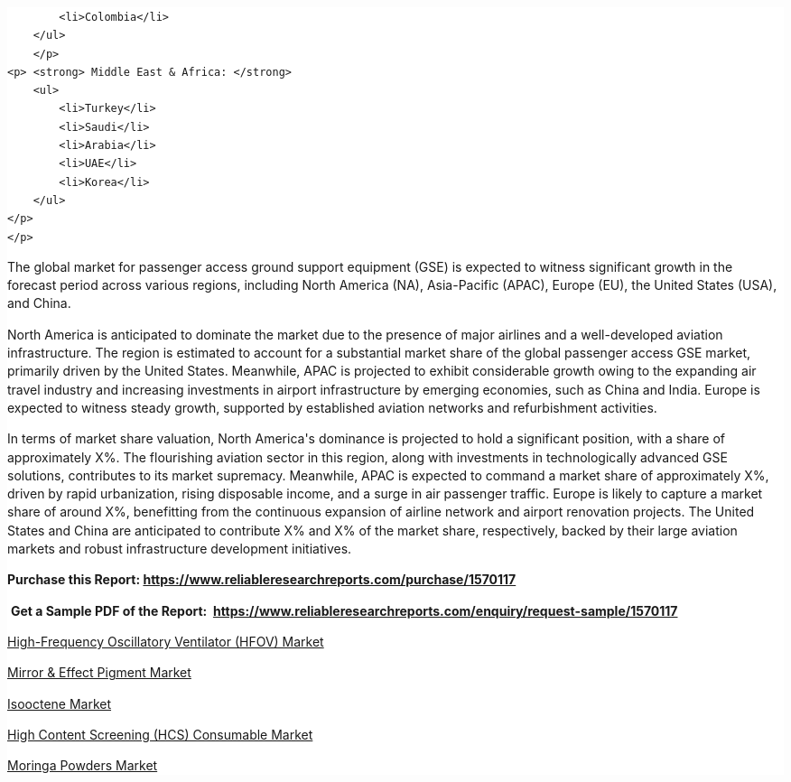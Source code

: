            <li>Colombia</li>
        </ul>
        </p> 
    <p> <strong> Middle East & Africa: </strong>
        <ul>
            <li>Turkey</li>
            <li>Saudi</li>
            <li>Arabia</li>
            <li>UAE</li>
            <li>Korea</li>
        </ul>
    </p>
    </p>
<p><p>The global market for passenger access ground support equipment (GSE) is expected to witness significant growth in the forecast period across various regions, including North America (NA), Asia-Pacific (APAC), Europe (EU), the United States (USA), and China. </p><p>North America is anticipated to dominate the market due to the presence of major airlines and a well-developed aviation infrastructure. The region is estimated to account for a substantial market share of the global passenger access GSE market, primarily driven by the United States. Meanwhile, APAC is projected to exhibit considerable growth owing to the expanding air travel industry and increasing investments in airport infrastructure by emerging economies, such as China and India. Europe is expected to witness steady growth, supported by established aviation networks and refurbishment activities.</p><p>In terms of market share valuation, North America's dominance is projected to hold a significant position, with a share of approximately X%. The flourishing aviation sector in this region, along with investments in technologically advanced GSE solutions, contributes to its market supremacy. Meanwhile, APAC is expected to command a market share of approximately X%, driven by rapid urbanization, rising disposable income, and a surge in air passenger traffic. Europe is likely to capture a market share of around X%, benefitting from the continuous expansion of airline network and airport renovation projects. The United States and China are anticipated to contribute X% and X% of the market share, respectively, backed by their large aviation markets and robust infrastructure development initiatives.</p></p>
<p><strong>Purchase this Report: <a href="https://www.reliableresearchreports.com/purchase/1570117">https://www.reliableresearchreports.com/purchase/1570117</a></strong></p>
<p>&nbsp;<strong>Get a Sample PDF of the Report:&nbsp;&nbsp;<a href="https://www.reliableresearchreports.com/enquiry/request-sample/1570117">https://www.reliableresearchreports.com/enquiry/request-sample/1570117</a></strong></p>
<p><strong></strong></p>
<p><p><a href="https://www.linkedin.com/pulse/high-frequency-oscillatory-ventilator-hfov-market-size-share-vfkre/">High-Frequency Oscillatory Ventilator (HFOV) Market</a></p><p><a href="https://medium.com/@aashish.reportprime2/decoding-mirror-amp-effect-pigment-market-metrics-market-share-trends-and-growth-patterns-4a59a0874edf">Mirror & Effect Pigment Market</a></p><p><a href="https://github.com/lilstefpacute/Market-Research-Report-List-1/blob/main/isooctene-market.md">Isooctene Market</a></p><p><a href="https://www.linkedin.com/pulse/high-content-screening-hcs-consumable-market-size-share-amp-iztae/">High Content Screening (HCS) Consumable Market</a></p><p><a href="https://medium.com/@krish.reportprime/moringa-powders-market-trends-forecast-and-competitive-analysis-to-2030-e4a60bba6d1b">Moringa Powders Market</a></p></p>